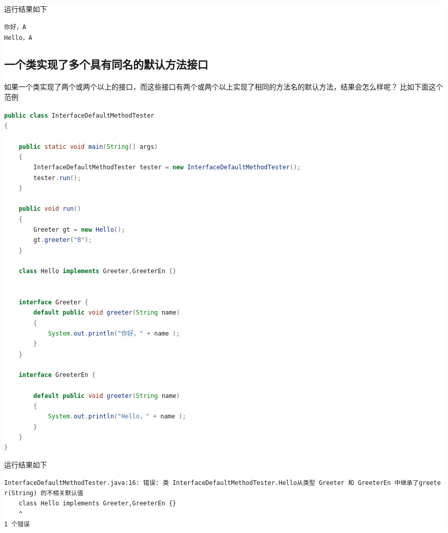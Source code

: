 运行结果如下

```
你好，A
Hello，A
```

## 一个类实现了多个具有同名的默认方法接口

如果一个类实现了两个或两个以上的接口，而这些接口有两个或两个以上实现了相同的方法名的默认方法，结果会怎么样呢？ 比如下面这个范例

```JAVA
public class InterfaceDefaultMethodTester
{

    public static void main(String[] args)
    {
        InterfaceDefaultMethodTester tester = new InterfaceDefaultMethodTester();
        tester.run();
    }

    public void run()
    {
        Greeter gt = new Hello();
        gt.greeter("B");
    }

    class Hello implements Greeter,GreeterEn {}


    interface Greeter {
        default public void greeter(String name)
        {
            System.out.println("你好，" + name );
        }
    }

    interface GreeterEn {

        default public void greeter(String name)
        {
            System.out.println("Hello，" + name );
        }
    }
}
```

运行结果如下

```
InterfaceDefaultMethodTester.java:16: 错误: 类 InterfaceDefaultMethodTester.Hello从类型 Greeter 和 GreeterEn 中继承了greeter(String) 的不相关默认值
    class Hello implements Greeter,GreeterEn {}
    ^
1 个错误
```

